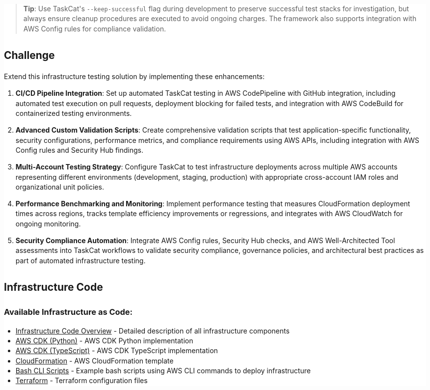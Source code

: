> **Tip**: Use TaskCat's `--keep-successful` flag during development to preserve successful test stacks for investigation, but always ensure cleanup procedures are executed to avoid ongoing charges. The framework also supports integration with AWS Config rules for compliance validation.

## Challenge

Extend this infrastructure testing solution by implementing these enhancements:

1. **CI/CD Pipeline Integration**: Set up automated TaskCat testing in AWS CodePipeline with GitHub integration, including automated test execution on pull requests, deployment blocking for failed tests, and integration with AWS CodeBuild for containerized testing environments.

2. **Advanced Custom Validation Scripts**: Create comprehensive validation scripts that test application-specific functionality, security configurations, performance metrics, and compliance requirements using AWS APIs, including integration with AWS Config rules and Security Hub findings.

3. **Multi-Account Testing Strategy**: Configure TaskCat to test infrastructure deployments across multiple AWS accounts representing different environments (development, staging, production) with appropriate cross-account IAM roles and organizational unit policies.

4. **Performance Benchmarking and Monitoring**: Implement performance testing that measures CloudFormation deployment times across regions, tracks template efficiency improvements or regressions, and integrates with AWS CloudWatch for ongoing monitoring.

5. **Security Compliance Automation**: Integrate AWS Config rules, Security Hub checks, and AWS Well-Architected Tool assessments into TaskCat workflows to validate security compliance, governance policies, and architectural best practices as part of automated infrastructure testing.

## Infrastructure Code

### Available Infrastructure as Code:

- [Infrastructure Code Overview](code/README.md) - Detailed description of all infrastructure components
- [AWS CDK (Python)](code/cdk-python/) - AWS CDK Python implementation
- [AWS CDK (TypeScript)](code/cdk-typescript/) - AWS CDK TypeScript implementation
- [CloudFormation](code/cloudformation.yaml) - AWS CloudFormation template
- [Bash CLI Scripts](code/scripts/) - Example bash scripts using AWS CLI commands to deploy infrastructure
- [Terraform](code/terraform/) - Terraform configuration files